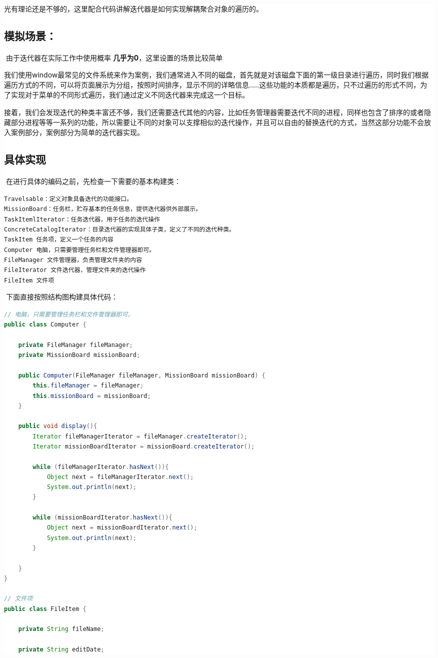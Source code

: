 ​	光有理论还是不够的，这里配合代码讲解迭代器是如何实现解耦聚合对象的遍历的。

## 模拟场景：

​	由于迭代器在实际工作中使用概率 **几乎为0**，这里设置的场景比较简单

​	我们使用window最常见的文件系统来作为案例，我们通常进入不同的磁盘，首先就是对该磁盘下面的第一级目录进行遍历，同时我们根据遍历方式的不同，可以将页面展示为分组，按照时间排序，显示不同的详略信息.....这些功能的本质都是遍历，只不过遍历的形式不同，为了实现对于菜单的不同形式遍历，我们通过定义不同迭代器来完成这一个目标。

​	接着，我们会发现迭代的种类丰富还不够，我们还需要迭代其他的内容，比如任务管理器需要迭代不同的进程，同样也包含了排序的或者隐藏部分进程等等一系列的功能，所以需要让不同的对象可以支撑相似的迭代操作，并且可以自由的替换迭代的方式，当然这部分功能不会放入案例部分，案例部分为简单的迭代器实现。

## 具体实现

​	在进行具体的编码之前，先检查一下需要的基本构建类：

```
Travelsable：定义对象具备迭代的功能接口。
MissionBoard：任务栏，贮存基本的任务信息，提供迭代器供外部展示。
TaskItemlIterator：任务迭代器，用于任务的迭代操作
ConcreteCatalogIterator：目录迭代器的实现具体子类，定义了不同的迭代种类。
TaskItem 任务项，定义一个任务的内容
Computer 电脑，只需要管理任务栏和文件管理器即可。
FileManager 文件管理器，负责管理文件夹的内容
FileIterator 文件迭代器，管理文件夹的迭代操作
FileItem 文件项
```



​	下面直接按照结构图构建具体代码：

```java
// 电脑，只需要管理任务栏和文件管理器即可。
public class Computer {

    private FileManager fileManager;
    private MissionBoard missionBoard;

    public Computer(FileManager fileManager, MissionBoard missionBoard) {
        this.fileManager = fileManager;
        this.missionBoard = missionBoard;
    }

    public void display(){
        Iterator fileManagerIterator = fileManager.createIterator();
        Iterator missionBoardIterator = missionBoard.createIterator();

        while (fileManagerIterator.hasNext()){
            Object next = fileManagerIterator.next();
            System.out.println(next);
        }

        while (missionBoardIterator.hasNext()){
            Object next = missionBoardIterator.next();
            System.out.println(next);
        }

    }
}

// 文件项
public class FileItem {

    private String fileName;

    private String editDate;
```